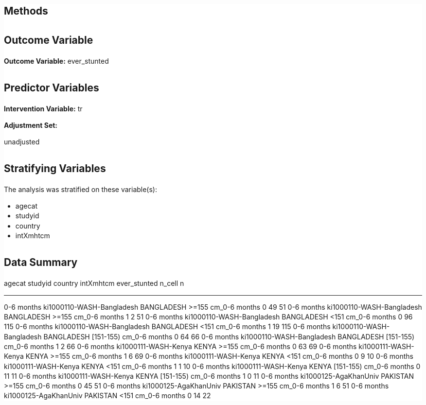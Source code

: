 





## Methods
## Outcome Variable

**Outcome Variable:** ever_stunted

## Predictor Variables

**Intervention Variable:** tr

**Adjustment Set:**

unadjusted

## Stratifying Variables

The analysis was stratified on these variable(s):

* agecat
* studyid
* country
* intXmhtcm

## Data Summary

agecat        studyid                     country                        intXmhtcm                   ever_stunted   n_cell       n
------------  --------------------------  -----------------------------  -------------------------  -------------  -------  ------
0-6 months    ki1000110-WASH-Bangladesh   BANGLADESH                     >=155 cm_0-6 months                    0       49      51
0-6 months    ki1000110-WASH-Bangladesh   BANGLADESH                     >=155 cm_0-6 months                    1        2      51
0-6 months    ki1000110-WASH-Bangladesh   BANGLADESH                     <151 cm_0-6 months                     0       96     115
0-6 months    ki1000110-WASH-Bangladesh   BANGLADESH                     <151 cm_0-6 months                     1       19     115
0-6 months    ki1000110-WASH-Bangladesh   BANGLADESH                     [151-155) cm_0-6 months                0       64      66
0-6 months    ki1000110-WASH-Bangladesh   BANGLADESH                     [151-155) cm_0-6 months                1        2      66
0-6 months    ki1000111-WASH-Kenya        KENYA                          >=155 cm_0-6 months                    0       63      69
0-6 months    ki1000111-WASH-Kenya        KENYA                          >=155 cm_0-6 months                    1        6      69
0-6 months    ki1000111-WASH-Kenya        KENYA                          <151 cm_0-6 months                     0        9      10
0-6 months    ki1000111-WASH-Kenya        KENYA                          <151 cm_0-6 months                     1        1      10
0-6 months    ki1000111-WASH-Kenya        KENYA                          [151-155) cm_0-6 months                0       11      11
0-6 months    ki1000111-WASH-Kenya        KENYA                          [151-155) cm_0-6 months                1        0      11
0-6 months    ki1000125-AgaKhanUniv       PAKISTAN                       >=155 cm_0-6 months                    0       45      51
0-6 months    ki1000125-AgaKhanUniv       PAKISTAN                       >=155 cm_0-6 months                    1        6      51
0-6 months    ki1000125-AgaKhanUniv       PAKISTAN                       <151 cm_0-6 months                     0       14      22